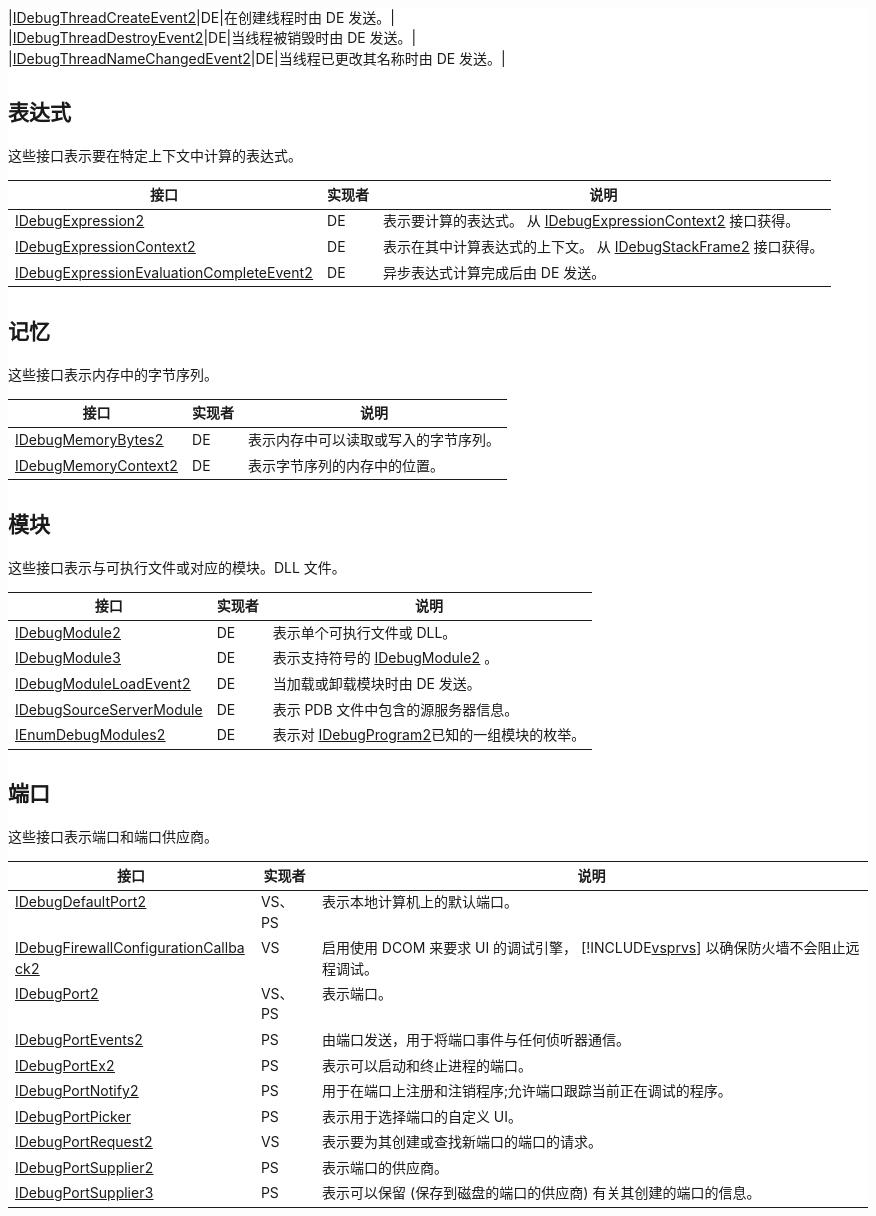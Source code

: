 |[IDebugThreadCreateEvent2](../../../extensibility/debugger/reference/idebugthreadcreateevent2.md)|DE|在创建线程时由 DE 发送。|  
|[IDebugThreadDestroyEvent2](../../../extensibility/debugger/reference/idebugthreaddestroyevent2.md)|DE|当线程被销毁时由 DE 发送。|  
|[IDebugThreadNameChangedEvent2](../../../extensibility/debugger/reference/idebugthreadnamechangedevent2.md)|DE|当线程已更改其名称时由 DE 发送。|  
  
## <a name="expressions"></a><a name="Expressions"></a> 表达式  
 这些接口表示要在特定上下文中计算的表达式。  
  
|接口|实现者|说明|  
|---------------|--------------------|-----------------|  
|[IDebugExpression2](../../../extensibility/debugger/reference/idebugexpression2.md)|DE|表示要计算的表达式。 从 [IDebugExpressionContext2](../../../extensibility/debugger/reference/idebugexpressioncontext2.md) 接口获得。|  
|[IDebugExpressionContext2](../../../extensibility/debugger/reference/idebugexpressioncontext2.md)|DE|表示在其中计算表达式的上下文。 从 [IDebugStackFrame2](../../../extensibility/debugger/reference/idebugstackframe2.md) 接口获得。|  
|[IDebugExpressionEvaluationCompleteEvent2](../../../extensibility/debugger/reference/idebugexpressionevaluationcompleteevent2.md)|DE|异步表达式计算完成后由 DE 发送。|  
  
## <a name="memory"></a><a name="Memory"></a> 记忆  
 这些接口表示内存中的字节序列。  
  
|接口|实现者|说明|  
|---------------|--------------------|-----------------|  
|[IDebugMemoryBytes2](../../../extensibility/debugger/reference/idebugmemorybytes2.md)|DE|表示内存中可以读取或写入的字节序列。|  
|[IDebugMemoryContext2](../../../extensibility/debugger/reference/idebugmemorycontext2.md)|DE|表示字节序列的内存中的位置。|  
  
## <a name="modules"></a><a name="Modules"></a> 模块  
 这些接口表示与可执行文件或对应的模块。DLL 文件。  
  
|接口|实现者|说明|  
|---------------|--------------------|-----------------|  
|[IDebugModule2](../../../extensibility/debugger/reference/idebugmodule2.md)|DE|表示单个可执行文件或 DLL。|  
|[IDebugModule3](../../../extensibility/debugger/reference/idebugmodule3.md)|DE|表示支持符号的 [IDebugModule2](../../../extensibility/debugger/reference/idebugmodule2.md) 。|  
|[IDebugModuleLoadEvent2](../../../extensibility/debugger/reference/idebugmoduleloadevent2.md)|DE|当加载或卸载模块时由 DE 发送。|  
|[IDebugSourceServerModule](../../../extensibility/debugger/reference/idebugsourceservermodule.md)|DE|表示 PDB 文件中包含的源服务器信息。|  
|[IEnumDebugModules2](../../../extensibility/debugger/reference/ienumdebugmodules2.md)|DE|表示对 [IDebugProgram2](../../../extensibility/debugger/reference/idebugprogram2.md)已知的一组模块的枚举。|  
  
## <a name="ports"></a><a name="Ports"></a> 端口  
 这些接口表示端口和端口供应商。  
  
|接口|实现者|说明|  
|---------------|--------------------|-----------------|  
|[IDebugDefaultPort2](../../../extensibility/debugger/reference/idebugdefaultport2.md)|VS、PS|表示本地计算机上的默认端口。|  
|[IDebugFirewallConfigurationCallback2](../../../extensibility/debugger/reference/idebugfirewallconfigurationcallback2.md)|VS|启用使用 DCOM 来要求 UI 的调试引擎， [!INCLUDE[vsprvs](../../../includes/vsprvs-md.md)] 以确保防火墙不会阻止远程调试。|  
|[IDebugPort2](../../../extensibility/debugger/reference/idebugport2.md)|VS、PS|表示端口。|  
|[IDebugPortEvents2](../../../extensibility/debugger/reference/idebugportevents2.md)|PS|由端口发送，用于将端口事件与任何侦听器通信。|  
|[IDebugPortEx2](../../../extensibility/debugger/reference/idebugportex2.md)|PS|表示可以启动和终止进程的端口。|  
|[IDebugPortNotify2](../../../extensibility/debugger/reference/idebugportnotify2.md)|PS|用于在端口上注册和注销程序;允许端口跟踪当前正在调试的程序。|  
|[IDebugPortPicker](../../../extensibility/debugger/reference/idebugportpicker.md)|PS|表示用于选择端口的自定义 UI。|  
|[IDebugPortRequest2](../../../extensibility/debugger/reference/idebugportrequest2.md)|VS|表示要为其创建或查找新端口的端口的请求。|  
|[IDebugPortSupplier2](../../../extensibility/debugger/reference/idebugportsupplier2.md)|PS|表示端口的供应商。|  
|[IDebugPortSupplier3](../../../extensibility/debugger/reference/idebugportsupplier3.md)|PS|表示可以保留 (保存到磁盘的端口的供应商) 有关其创建的端口的信息。|  